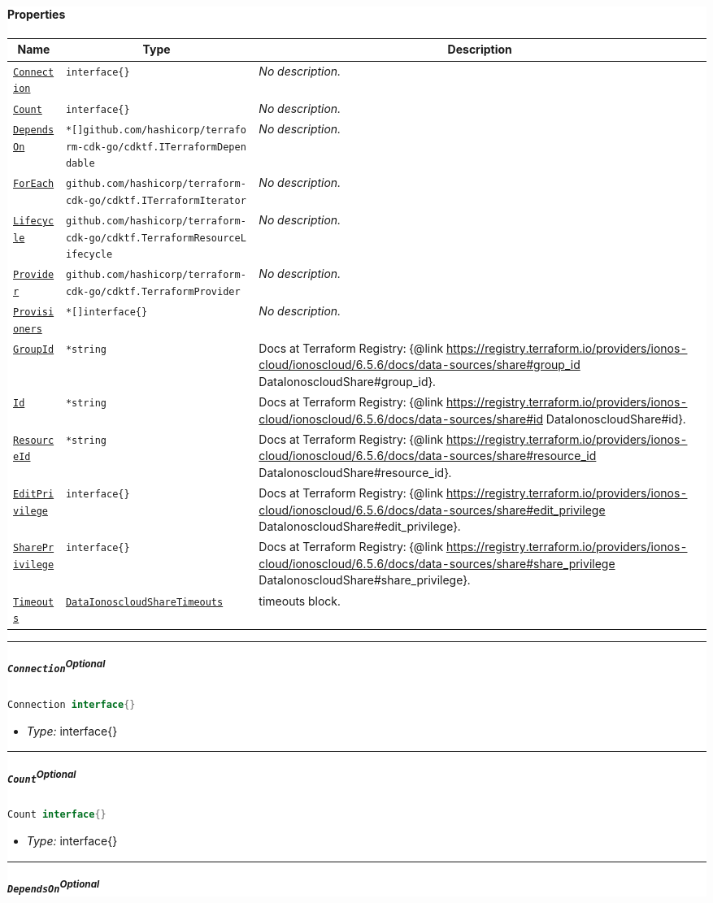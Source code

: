 #### Properties <a name="Properties" id="Properties"></a>

| **Name** | **Type** | **Description** |
| --- | --- | --- |
| <code><a href="#@cdktf/provider-ionoscloud.dataIonoscloudShare.DataIonoscloudShareConfig.property.connection">Connection</a></code> | <code>interface{}</code> | *No description.* |
| <code><a href="#@cdktf/provider-ionoscloud.dataIonoscloudShare.DataIonoscloudShareConfig.property.count">Count</a></code> | <code>interface{}</code> | *No description.* |
| <code><a href="#@cdktf/provider-ionoscloud.dataIonoscloudShare.DataIonoscloudShareConfig.property.dependsOn">DependsOn</a></code> | <code>*[]github.com/hashicorp/terraform-cdk-go/cdktf.ITerraformDependable</code> | *No description.* |
| <code><a href="#@cdktf/provider-ionoscloud.dataIonoscloudShare.DataIonoscloudShareConfig.property.forEach">ForEach</a></code> | <code>github.com/hashicorp/terraform-cdk-go/cdktf.ITerraformIterator</code> | *No description.* |
| <code><a href="#@cdktf/provider-ionoscloud.dataIonoscloudShare.DataIonoscloudShareConfig.property.lifecycle">Lifecycle</a></code> | <code>github.com/hashicorp/terraform-cdk-go/cdktf.TerraformResourceLifecycle</code> | *No description.* |
| <code><a href="#@cdktf/provider-ionoscloud.dataIonoscloudShare.DataIonoscloudShareConfig.property.provider">Provider</a></code> | <code>github.com/hashicorp/terraform-cdk-go/cdktf.TerraformProvider</code> | *No description.* |
| <code><a href="#@cdktf/provider-ionoscloud.dataIonoscloudShare.DataIonoscloudShareConfig.property.provisioners">Provisioners</a></code> | <code>*[]interface{}</code> | *No description.* |
| <code><a href="#@cdktf/provider-ionoscloud.dataIonoscloudShare.DataIonoscloudShareConfig.property.groupId">GroupId</a></code> | <code>*string</code> | Docs at Terraform Registry: {@link https://registry.terraform.io/providers/ionos-cloud/ionoscloud/6.5.6/docs/data-sources/share#group_id DataIonoscloudShare#group_id}. |
| <code><a href="#@cdktf/provider-ionoscloud.dataIonoscloudShare.DataIonoscloudShareConfig.property.id">Id</a></code> | <code>*string</code> | Docs at Terraform Registry: {@link https://registry.terraform.io/providers/ionos-cloud/ionoscloud/6.5.6/docs/data-sources/share#id DataIonoscloudShare#id}. |
| <code><a href="#@cdktf/provider-ionoscloud.dataIonoscloudShare.DataIonoscloudShareConfig.property.resourceId">ResourceId</a></code> | <code>*string</code> | Docs at Terraform Registry: {@link https://registry.terraform.io/providers/ionos-cloud/ionoscloud/6.5.6/docs/data-sources/share#resource_id DataIonoscloudShare#resource_id}. |
| <code><a href="#@cdktf/provider-ionoscloud.dataIonoscloudShare.DataIonoscloudShareConfig.property.editPrivilege">EditPrivilege</a></code> | <code>interface{}</code> | Docs at Terraform Registry: {@link https://registry.terraform.io/providers/ionos-cloud/ionoscloud/6.5.6/docs/data-sources/share#edit_privilege DataIonoscloudShare#edit_privilege}. |
| <code><a href="#@cdktf/provider-ionoscloud.dataIonoscloudShare.DataIonoscloudShareConfig.property.sharePrivilege">SharePrivilege</a></code> | <code>interface{}</code> | Docs at Terraform Registry: {@link https://registry.terraform.io/providers/ionos-cloud/ionoscloud/6.5.6/docs/data-sources/share#share_privilege DataIonoscloudShare#share_privilege}. |
| <code><a href="#@cdktf/provider-ionoscloud.dataIonoscloudShare.DataIonoscloudShareConfig.property.timeouts">Timeouts</a></code> | <code><a href="#@cdktf/provider-ionoscloud.dataIonoscloudShare.DataIonoscloudShareTimeouts">DataIonoscloudShareTimeouts</a></code> | timeouts block. |

---

##### `Connection`<sup>Optional</sup> <a name="Connection" id="@cdktf/provider-ionoscloud.dataIonoscloudShare.DataIonoscloudShareConfig.property.connection"></a>

```go
Connection interface{}
```

- *Type:* interface{}

---

##### `Count`<sup>Optional</sup> <a name="Count" id="@cdktf/provider-ionoscloud.dataIonoscloudShare.DataIonoscloudShareConfig.property.count"></a>

```go
Count interface{}
```

- *Type:* interface{}

---

##### `DependsOn`<sup>Optional</sup> <a name="DependsOn" id="@cdktf/provider-ionoscloud.dataIonoscloudShare.DataIonoscloudShareConfig.property.dependsOn"></a>
